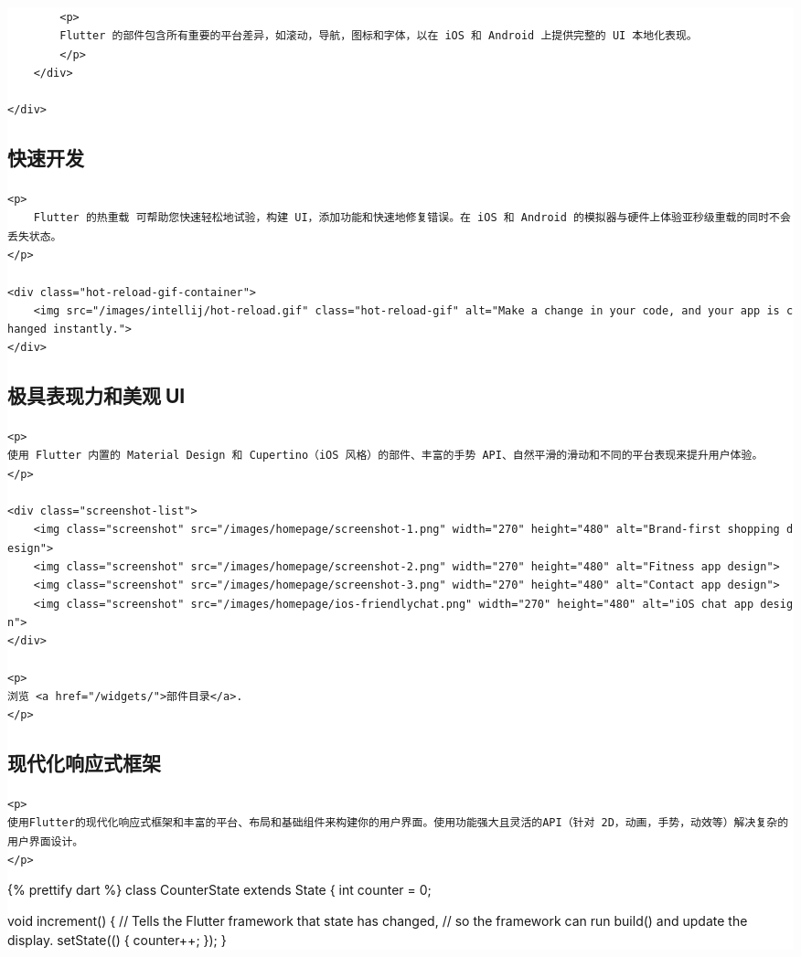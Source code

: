             <p>
            Flutter 的部件包含所有重要的平台差异，如滚动，导航，图标和字体，以在 iOS 和 Android 上提供完整的 UI 本地化表现。
            </p>
        </div>

    </div>
</section>

<section class="homepage__hot_reload card">
    <h1>快速开发</h1>

    <p>
        Flutter 的热重载 可帮助您快速轻松地试验，构建 UI，添加功能和快速地修复错误。在 iOS 和 Android 的模拟器与硬件上体验亚秒级重载的同时不会丢失状态。
    </p>

    <div class="hot-reload-gif-container">
        <img src="/images/intellij/hot-reload.gif" class="hot-reload-gif" alt="Make a change in your code, and your app is changed instantly.">
    </div>
</section>

<section class="homepage__beautiful_uis card ">
    <h1>极具表现力和美观 UI</h1>

    <p>
    使用 Flutter 内置的 Material Design 和 Cupertino（iOS 风格）的部件、丰富的手势 API、自然平滑的滑动和不同的平台表现来提升用户体验。
    </p>

    <div class="screenshot-list">
        <img class="screenshot" src="/images/homepage/screenshot-1.png" width="270" height="480" alt="Brand-first shopping design">
        <img class="screenshot" src="/images/homepage/screenshot-2.png" width="270" height="480" alt="Fitness app design">
        <img class="screenshot" src="/images/homepage/screenshot-3.png" width="270" height="480" alt="Contact app design">
        <img class="screenshot" src="/images/homepage/ios-friendlychat.png" width="270" height="480" alt="iOS chat app design">
    </div>

    <p>
    浏览 <a href="/widgets/">部件目录</a>.
    </p>
</section>

<section class="homepage__reactive_framework card">
    <h1>现代化响应式框架</h1>

    <p>
    使用Flutter的现代化响应式框架和丰富的平台、布局和基础组件来构建你的用户界面。使用功能强大且灵活的API（针对 2D，动画，手势，动效等）解决复杂的用户界面设计。
    </p>

{% prettify dart %}
class CounterState extends State<Counter> {
  int counter = 0;

  void increment() {
    // Tells the Flutter framework that state has changed,
    // so the framework can run build() and update the display.
    setState(() {
      counter++;
    });
  }
